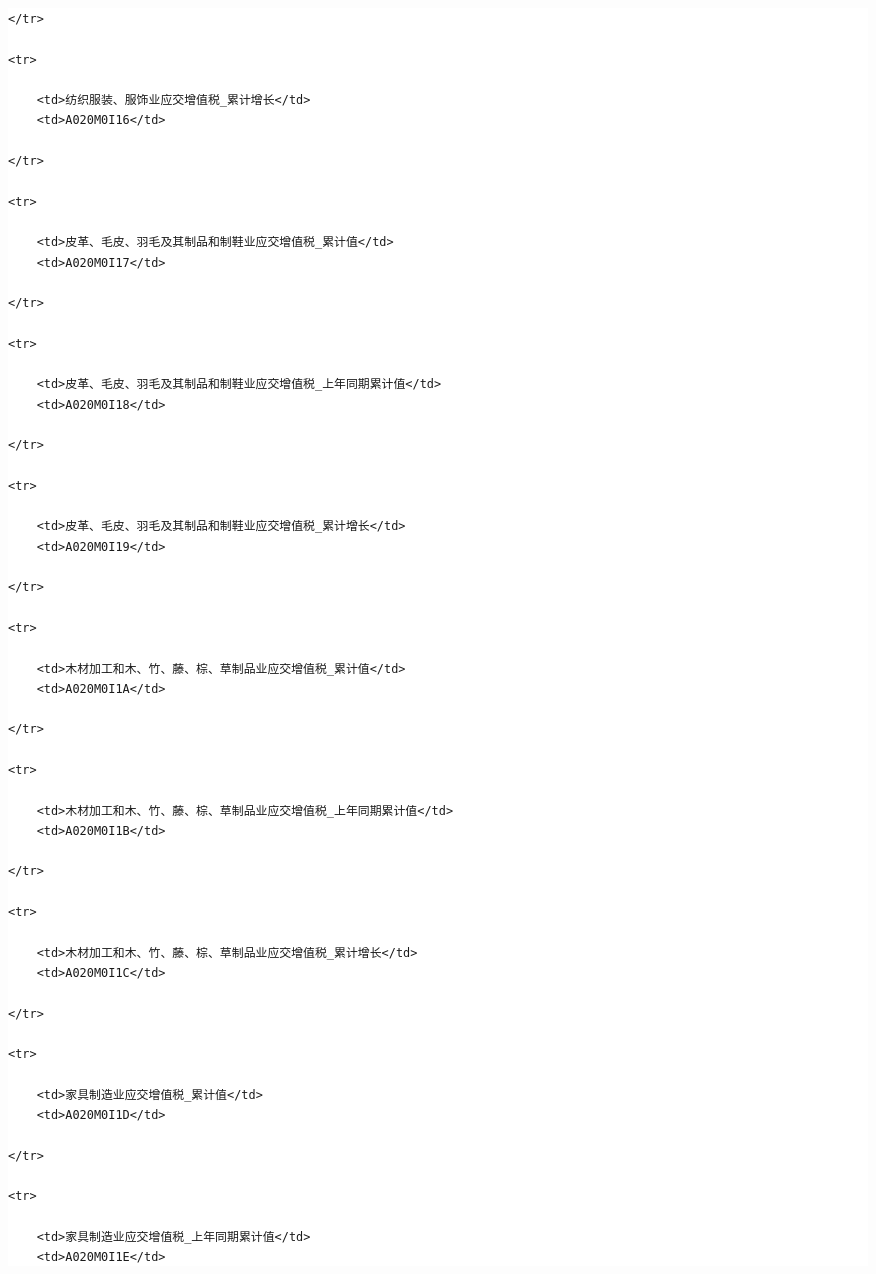     </tr>
    
    <tr>

        <td>纺织服装、服饰业应交增值税_累计增长</td>
        <td>A020M0I16</td>

    </tr>
    
    <tr>

        <td>皮革、毛皮、羽毛及其制品和制鞋业应交增值税_累计值</td>
        <td>A020M0I17</td>

    </tr>
    
    <tr>

        <td>皮革、毛皮、羽毛及其制品和制鞋业应交增值税_上年同期累计值</td>
        <td>A020M0I18</td>

    </tr>
    
    <tr>

        <td>皮革、毛皮、羽毛及其制品和制鞋业应交增值税_累计增长</td>
        <td>A020M0I19</td>

    </tr>
    
    <tr>

        <td>木材加工和木、竹、藤、棕、草制品业应交增值税_累计值</td>
        <td>A020M0I1A</td>

    </tr>
    
    <tr>

        <td>木材加工和木、竹、藤、棕、草制品业应交增值税_上年同期累计值</td>
        <td>A020M0I1B</td>

    </tr>
    
    <tr>

        <td>木材加工和木、竹、藤、棕、草制品业应交增值税_累计增长</td>
        <td>A020M0I1C</td>

    </tr>
    
    <tr>

        <td>家具制造业应交增值税_累计值</td>
        <td>A020M0I1D</td>

    </tr>
    
    <tr>

        <td>家具制造业应交增值税_上年同期累计值</td>
        <td>A020M0I1E</td>
